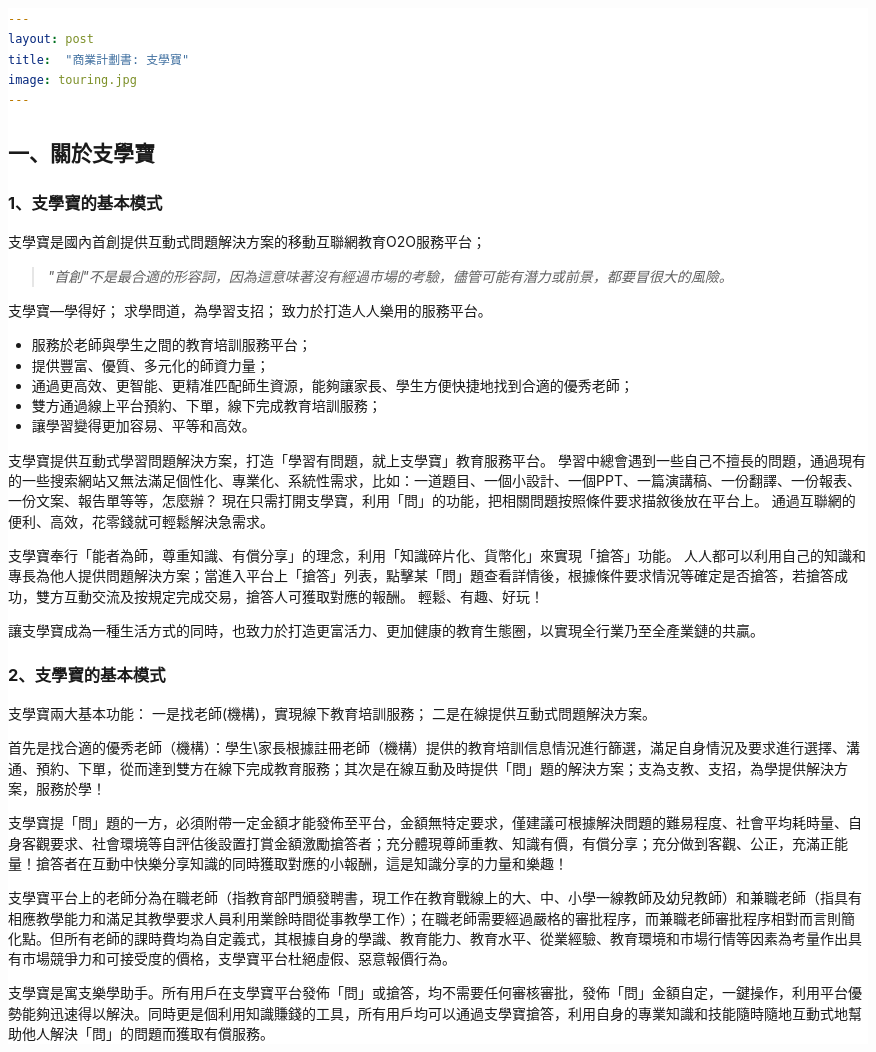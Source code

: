 ```yaml
---
layout: post
title:  "商業計劃書: 支學寶"
image: touring.jpg
---
```


## 一、關於支學寶

### 1、支學寶的基本模式

支學寶是國內首創提供互動式問題解決方案的移動互聯網教育O2O服務平台；

> *"首創"不是最合適的形容詞，因為這意味著沒有經過市場的考驗，儘管可能有潛力或前景，都要冒很大的風險。*

支學寶—學得好；
求學問道，為學習支招；
致力於打造人人樂用的服務平台。

- 服務於老師與學生之間的教育培訓服務平台；
- 提供豐富、優質、多元化的師資力量；
- 通過更高效、更智能、更精准匹配師生資源，能夠讓家長、學生方便快捷地找到合適的優秀老師；
- 雙方通過線上平台預約、下單，線下完成教育培訓服務；
- 讓學習變得更加容易、平等和高效。

支學寶提供互動式學習問題解決方案，打造「學習有問題，就上支學寶」教育服務平台。
學習中總會遇到一些自己不擅長的問題，通過現有的一些搜索網站又無法滿足個性化、專業化、系統性需求，比如：一道題目、一個小設計、一個PPT、一篇演講稿、一份翻譯、一份報表、一份文案、報告單等等，怎麼辦？
現在只需打開支學寶，利用「問」的功能，把相關問題按照條件要求描敘後放在平台上。
通過互聯網的便利、高效，花零錢就可輕鬆解決急需求。

支學寶奉行「能者為師，尊重知識、有償分享」的理念，利用「知識碎片化、貨幣化」來實現「搶答」功能。
人人都可以利用自己的知識和專長為他人提供問題解決方案；當進入平台上「搶答」列表，點擊某「問」題查看詳情後，根據條件要求情況等確定是否搶答，若搶答成功，雙方互動交流及按規定完成交易，搶答人可獲取對應的報酬。
輕鬆、有趣、好玩！

讓支學寶成為一種生活方式的同時，也致力於打造更富活力、更加健康的教育生態圈，以實現全行業乃至全產業鏈的共贏。

### 2、支學寶的基本模式

支學寶兩大基本功能：
一是找老師(機構)，實現線下教育培訓服務；
二是在線提供互動式問題解決方案。

首先是找合適的優秀老師（機構）：學生\\家長根據註冊老師（機構）提供的教育培訓信息情況進行篩選，滿足自身情況及要求進行選擇、溝通、預約、下單，從而達到雙方在線下完成教育服務；其次是在線互動及時提供「問」題的解決方案；支為支教、支招，為學提供解決方案，服務於學！

支學寶提「問」題的一方，必須附帶一定金額才能發佈至平台，金額無特定要求，僅建議可根據解決問題的難易程度、社會平均耗時量、自身客觀要求、社會環境等自評估後設置打賞金額激勵搶答者；充分體現尊師重教、知識有價，有償分享；充分做到客觀、公正，充滿正能量！搶答者在互動中快樂分享知識的同時獲取對應的小報酬，這是知識分享的力量和樂趣！

支學寶平台上的老師分為在職老師（指教育部門頒發聘書，現工作在教育戰線上的大、中、小學一線教師及幼兒教師）和兼職老師（指具有相應教學能力和滿足其教學要求人員利用業餘時間從事教學工作）；在職老師需要經過嚴格的審批程序，而兼職老師審批程序相對而言則簡化點。但所有老師的課時費均為自定義式，其根據自身的學識、教育能力、教育水平、從業經驗、教育環境和市場行情等因素為考量作出具有市場競爭力和可接受度的價格，支學寶平台杜絕虛假、惡意報價行為。

支學寶是寓支樂學助手。所有用戶在支學寶平台發佈「問」或搶答，均不需要任何審核審批，發佈「問」金額自定，一鍵操作，利用平台優勢能夠迅速得以解決。同時更是個利用知識賺錢的工具，所有用戶均可以通過支學寶搶答，利用自身的專業知識和技能隨時隨地互動式地幫助他人解決「問」的問題而獲取有償服務。
